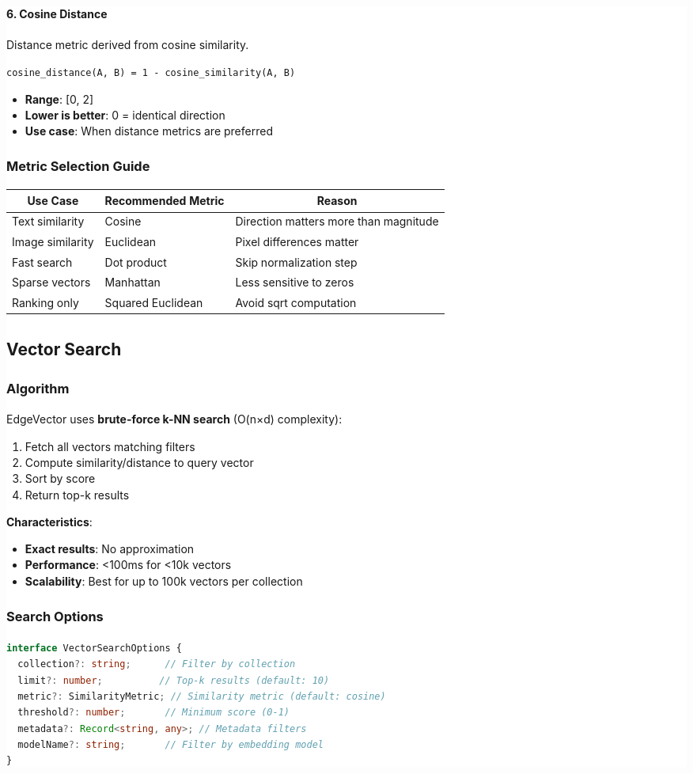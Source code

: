 #### 6. Cosine Distance

Distance metric derived from cosine similarity.

```
cosine_distance(A, B) = 1 - cosine_similarity(A, B)
```

- **Range**: [0, 2]
- **Lower is better**: 0 = identical direction
- **Use case**: When distance metrics are preferred

### Metric Selection Guide

| Use Case | Recommended Metric | Reason |
|----------|-------------------|---------|
| Text similarity | Cosine | Direction matters more than magnitude |
| Image similarity | Euclidean | Pixel differences matter |
| Fast search | Dot product | Skip normalization step |
| Sparse vectors | Manhattan | Less sensitive to zeros |
| Ranking only | Squared Euclidean | Avoid sqrt computation |

## Vector Search

### Algorithm

EdgeVector uses **brute-force k-NN search** (O(n×d) complexity):

1. Fetch all vectors matching filters
2. Compute similarity/distance to query vector
3. Sort by score
4. Return top-k results

**Characteristics**:
- **Exact results**: No approximation
- **Performance**: <100ms for <10k vectors
- **Scalability**: Best for up to 100k vectors per collection

### Search Options

```typescript
interface VectorSearchOptions {
  collection?: string;      // Filter by collection
  limit?: number;          // Top-k results (default: 10)
  metric?: SimilarityMetric; // Similarity metric (default: cosine)
  threshold?: number;       // Minimum score (0-1)
  metadata?: Record<string, any>; // Metadata filters
  modelName?: string;       // Filter by embedding model
}
```
